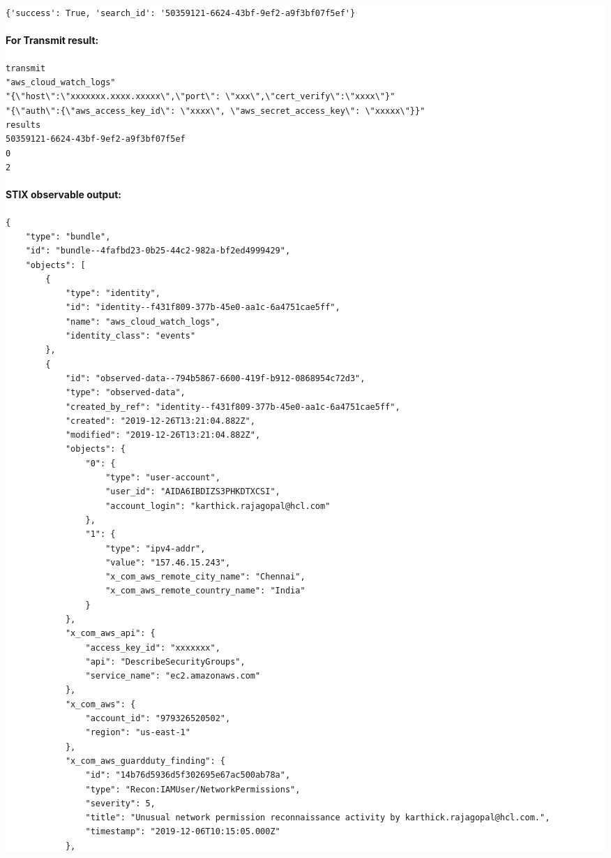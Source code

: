 ```
{'success': True, 'search_id': '50359121-6624-43bf-9ef2-a9f3bf07f5ef'}
```

#### For Transmit result:

```
transmit
"aws_cloud_watch_logs"
"{\"host\":\"xxxxxxx.xxxx.xxxxx\",\"port\": \"xxx\",\"cert_verify\":\"xxxx\"}"
"{\"auth\":{\"aws_access_key_id\": \"xxxx\", \"aws_secret_access_key\": \"xxxxx\"}}"
results
50359121-6624-43bf-9ef2-a9f3bf07f5ef
0
2
```

#### STIX observable output:
```
{
    "type": "bundle",
    "id": "bundle--4fafbd23-0b25-44c2-982a-bf2ed4999429",
    "objects": [
        {
            "type": "identity",
            "id": "identity--f431f809-377b-45e0-aa1c-6a4751cae5ff",
            "name": "aws_cloud_watch_logs",
            "identity_class": "events"
        },
        {
            "id": "observed-data--794b5867-6600-419f-b912-0868954c72d3",
            "type": "observed-data",
            "created_by_ref": "identity--f431f809-377b-45e0-aa1c-6a4751cae5ff",
            "created": "2019-12-26T13:21:04.882Z",
            "modified": "2019-12-26T13:21:04.882Z",
            "objects": {
                "0": {
                    "type": "user-account",
                    "user_id": "AIDA6IBDIZS3PHKDTXCSI",
                    "account_login": "karthick.rajagopal@hcl.com"
                },
                "1": {
                    "type": "ipv4-addr",
                    "value": "157.46.15.243",
                    "x_com_aws_remote_city_name": "Chennai",
                    "x_com_aws_remote_country_name": "India"
                }
            },
            "x_com_aws_api": {
                "access_key_id": "xxxxxxx",
                "api": "DescribeSecurityGroups",
                "service_name": "ec2.amazonaws.com"
            },
            "x_com_aws": {
                "account_id": "979326520502",
                "region": "us-east-1"
            },
            "x_com_aws_guardduty_finding": {
                "id": "14b76d5936d5f302695e67ac500ab78a",
                "type": "Recon:IAMUser/NetworkPermissions",
                "severity": 5,
                "title": "Unusual network permission reconnaissance activity by karthick.rajagopal@hcl.com.",
                "timestamp": "2019-12-06T10:15:05.000Z"
            },
```